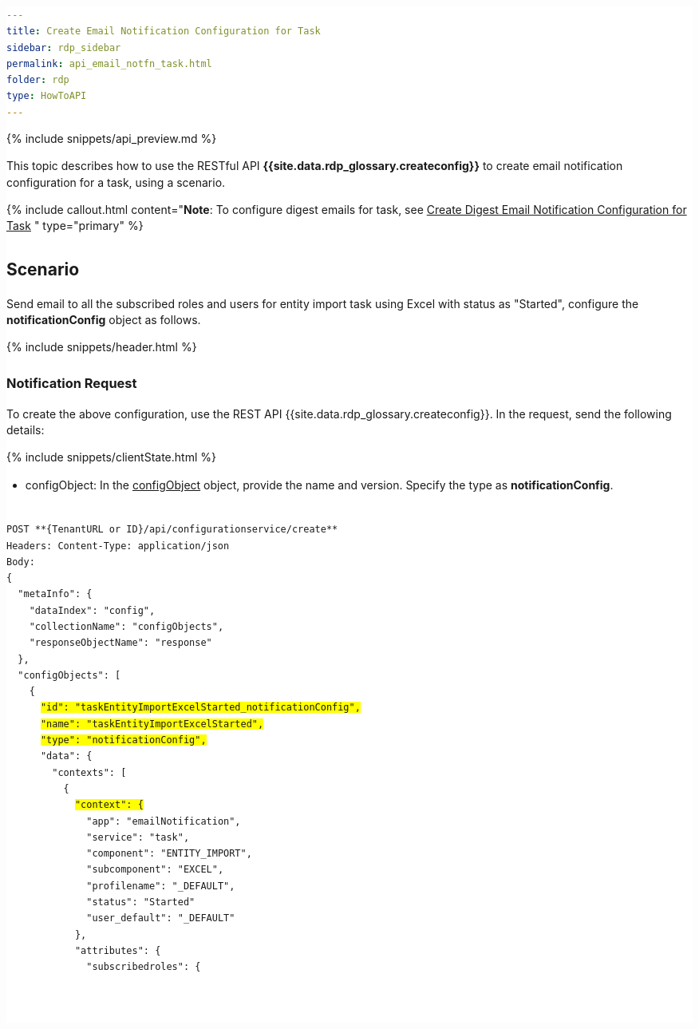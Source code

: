 ```yaml
---
title: Create Email Notification Configuration for Task
sidebar: rdp_sidebar
permalink: api_email_notfn_task.html
folder: rdp
type: HowToAPI
---
```


{% include snippets/api_preview.md %}

This topic describes how to use the RESTful API **{{site.data.rdp_glossary.createconfig}}** to create email notification configuration for a task, using a scenario.

{% include callout.html content="**Note**: To configure digest emails for task, see [Create Digest Email Notification Configuration for Task](api_digest_email_notfn_task.html)
" type="primary" %}

## Scenario

Send email to all the subscribed roles and users for entity import task using Excel with status as "Started", configure the **notificationConfig** object as follows.

{% include snippets/header.html %}

### Notification Request

To create the above configuration, use the REST API {{site.data.rdp_glossary.createconfig}}. In the request, send the following details:

{% include snippets/clientState.html %}
* configObject: In the [configObject](api_config_object_structure.html) object, provide the name and version. Specify the type as **notificationConfig**.

<pre>
<code>
POST **{TenantURL or ID}/api/configurationservice/create**
Headers: Content-Type: application/json
Body:
{
  "metaInfo": {
    "dataIndex": "config",
    "collectionName": "configObjects",
    "responseObjectName": "response"
  },
  "configObjects": [
    {
      <span style="background-color: #FFFF00">"id": "taskEntityImportExcelStarted_notificationConfig",</span>
      <span style="background-color: #FFFF00">"name": "taskEntityImportExcelStarted",</span>
      <span style="background-color: #FFFF00">"type": "notificationConfig",</span>
      "data": {
        "contexts": [
          {
            <span style="background-color: #FFFF00">"context": {</span>
              "app": "emailNotification",
              "service": "task",
              "component": "ENTITY_IMPORT",
              "subcomponent": "EXCEL",
              "profilename": "_DEFAULT",
              "status": "Started"
              "user_default": "_DEFAULT"
            },
            "attributes": {
              "subscribedroles": {